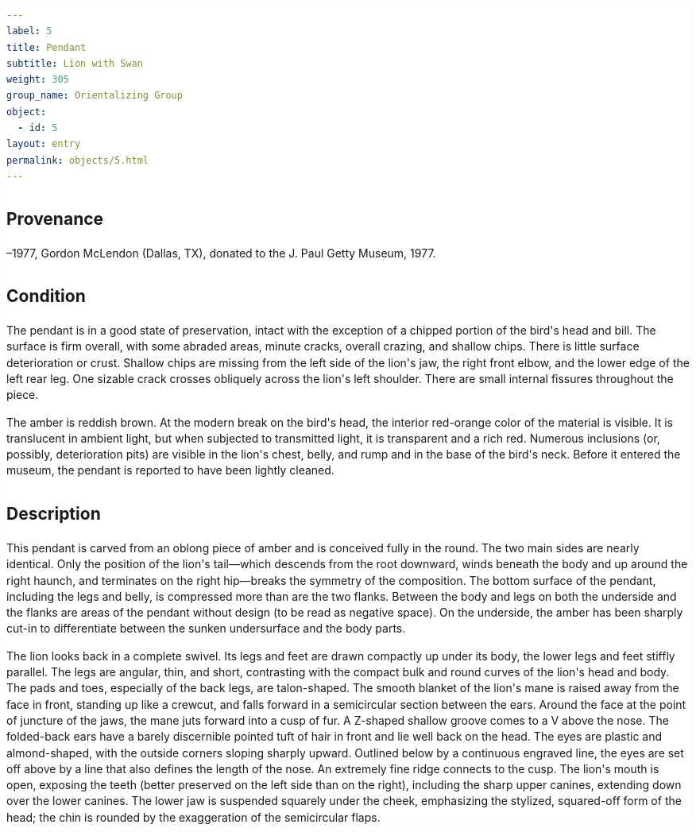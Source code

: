 ```yaml
---
label: 5
title: Pendant
subtitle: Lion with Swan
weight: 305
group_name: Orientalizing Group
object:
  - id: 5
layout: entry
permalink: objects/5.html
---
```


## Provenance

–1977, Gordon McLendon (Dallas, TX), donated to the J. Paul Getty Museum, 1977.

## Condition

The pendant is in a good state of preservation, intact with the exception of a chipped portion of the bird's head and bill. The surface is firm overall, with some abraded areas, minute cracks, overall crazing, and shallow chips. There is little surface deterioration or crust. Shallow chips are missing from the left side of the lion's jaw, the right front elbow, and the lower edge of the left rear leg. One sizable crack crosses obliquely across the lion's left shoulder. There are small internal fissures throughout the piece.

The amber is reddish brown. At the modern break on the bird's head, the interior red-orange color of the material is visible. It is translucent in ambient light, but when subjected to transmitted light, it is transparent and a rich red. Numerous inclusions (or, possibly, deterioration pits) are visible in the lion's chest, belly, and rump and in the base of the bird's neck. Before it entered the museum, the pendant is reported to have been lightly cleaned.

## Description

This pendant is carved from an oblong piece of amber and is conceived fully in the round. The two main sides are nearly identical. Only the position of the lion's tail—which descends from the root downward, winds beneath the body and up around the right haunch, and terminates on the right hip—breaks the symmetry of the composition. The bottom surface of the pendant, including the legs and belly, is compressed more than are the two flanks. Between the body and legs on both the underside and the flanks are areas of the pendant without design (to be read as negative space). On the underside, the amber has been sharply cut-in to differentiate between the sunken undersurface and the body parts.

The lion looks back in a complete swivel. Its legs and feet are drawn compactly up under its body, the lower legs and feet stiffly parallel. The legs are angular, thin, and short, contrasting with the compact bulk and round curves of the lion's head and body. The pads and toes, especially of the back legs, are talon-shaped. The smooth blanket of the lion's mane is raised away from the face in front, standing up like a crewcut, and falls forward in a semicircular section between the ears. Around the face at the point of juncture of the jaws, the mane juts forward into a cusp of fur. A Z-shaped shallow groove comes to a V above the nose. The folded-back ears have a barely discernible pointed tuft of hair in front and lie well back on the head. The eyes are plastic and almond-shaped, with the outside corners sloping sharply upward. Outlined below by a continuous engraved line, the eyes are set off above by a line that also defines the length of the nose. An extremely fine ridge connects to the cusp. The lion's mouth is open, exposing the teeth (better preserved on the left side than on the right), including the sharp upper canines, extending down over the lower canines. The lower jaw is suspended squarely under the cheek, emphasizing the stylized, squared-off form of the head; the chin is rounded by the exaggeration of the semicircular flaps.
